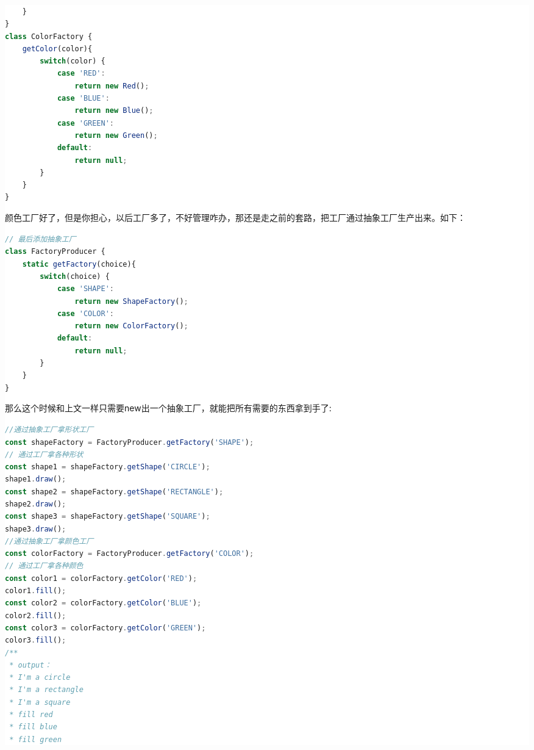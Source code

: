 ```js
    }
}
class ColorFactory {
    getColor(color){
        switch(color) {
            case 'RED':
                return new Red();
            case 'BLUE':
                return new Blue();
            case 'GREEN':
                return new Green();
            default:
                return null;
        }
    }
}
```

颜色工厂好了，但是你担心，以后工厂多了，不好管理咋办，那还是走之前的套路，把工厂通过抽象工厂生产出来。如下：

```js
// 最后添加抽象工厂
class FactoryProducer {
    static getFactory(choice){
        switch(choice) {
            case 'SHAPE':
                return new ShapeFactory();
            case 'COLOR':
                return new ColorFactory();
            default:
                return null;
        }
    }
}
```

那么这个时候和上文一样只需要new出一个抽象工厂，就能把所有需要的东西拿到手了:

```js
//通过抽象工厂拿形状工厂
const shapeFactory = FactoryProducer.getFactory('SHAPE');
// 通过工厂拿各种形状
const shape1 = shapeFactory.getShape('CIRCLE');
shape1.draw();
const shape2 = shapeFactory.getShape('RECTANGLE');
shape2.draw();
const shape3 = shapeFactory.getShape('SQUARE');
shape3.draw();
//通过抽象工厂拿颜色工厂
const colorFactory = FactoryProducer.getFactory('COLOR');
// 通过工厂拿各种颜色
const color1 = colorFactory.getColor('RED');
color1.fill();
const color2 = colorFactory.getColor('BLUE');
color2.fill();
const color3 = colorFactory.getColor('GREEN');
color3.fill();
/**
 * output：
 * I'm a circle
 * I'm a rectangle
 * I'm a square
 * fill red
 * fill blue
 * fill green
```
